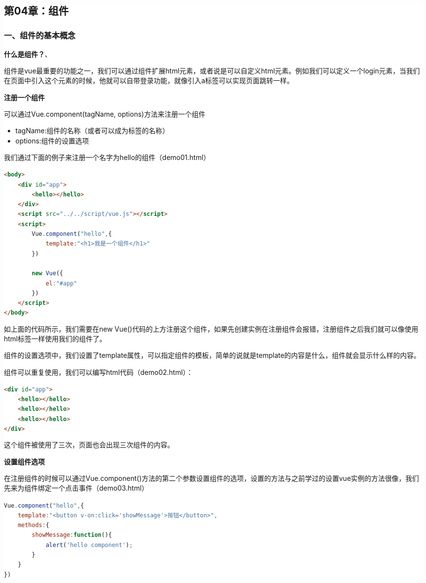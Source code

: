 ## 第04章：组件

### 一、组件的基本概念

**什么是组件？**、

组件是vue最重要的功能之一，我们可以通过组件扩展html元素，或者说是可以自定义html元素。例如我们可以定义一个login元素，当我们在页面中引入这个元素的时候，他就可以自带登录功能，就像引入a标签可以实现页面跳转一样。

**注册一个组件**

可以通过Vue.component(tagName, options)方法来注册一个组件

* tagName:组件的名称（或者可以成为标签的名称）
* options:组件的设置选项

我们通过下面的例子来注册一个名字为hello的组件（demo01.html）

``` html
<body>
    <div id="app">
        <hello></hello>
    </div>
    <script src="../../script/vue.js"></script>
    <script>
        Vue.component("hello",{
            template:"<h1>我是一个组件</h1>"
        })

        new Vue({
            el:"#app"
        })
    </script>
</body>
```

如上面的代码所示，我们需要在new Vue()代码的上方注册这个组件，如果先创建实例在注册组件会报错，注册组件之后我们就可以像使用html标签一样使用我们的组件了。

组件的设置选项中，我们设置了template属性，可以指定组件的模板，简单的说就是template的内容是什么，组件就会显示什么样的内容。

组件可以重复使用，我们可以编写html代码（demo02.html）：
``` html
<div id="app">
    <hello></hello>
    <hello></hello>
    <hello></hello>
</div>
```

这个组件被使用了三次，页面也会出现三次组件的内容。

**设置组件选项**

在注册组件的时候可以通过Vue.component()方法的第二个参数设置组件的选项，设置的方法与之前学过的设置vue实例的方法很像，我们先来为组件绑定一个点击事件（demo03.html）
``` js
Vue.component("hello",{
    template:"<button v-on:click='showMessage'>按钮</button>",
    methods:{
        showMessage:function(){
            alert('hello component');
        }
    }
})
```
